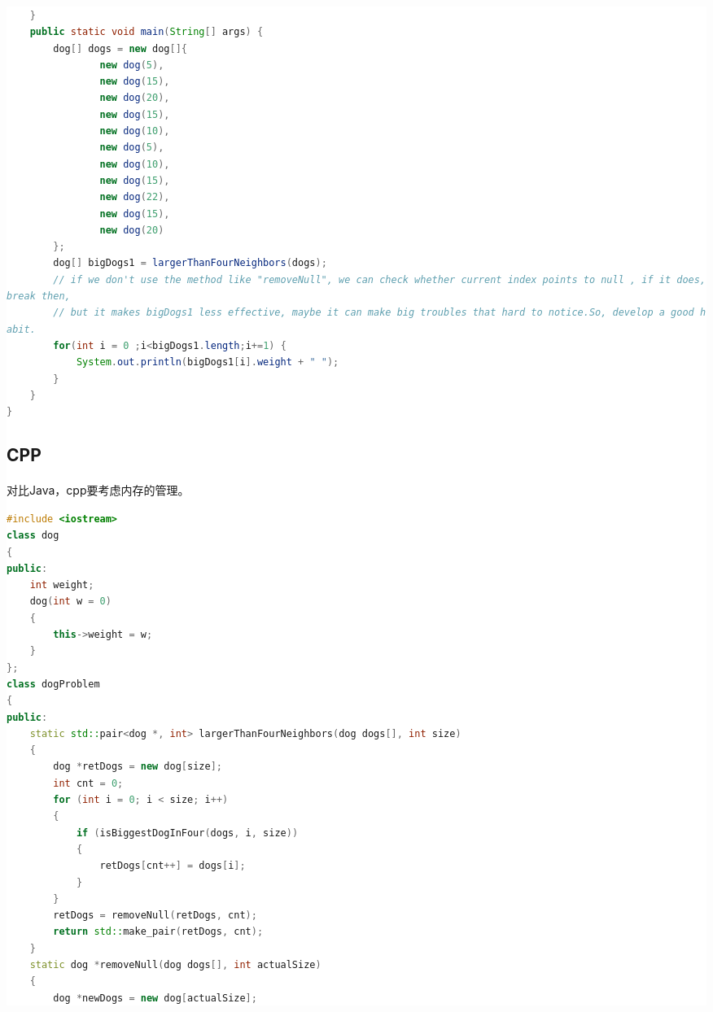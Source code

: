 ```java dogProblem.java
    }
    public static void main(String[] args) {
        dog[] dogs = new dog[]{
                new dog(5),
                new dog(15),
                new dog(20),
                new dog(15),
                new dog(10),
                new dog(5),
                new dog(10),
                new dog(15),
                new dog(22),
                new dog(15),
                new dog(20)
        };
        dog[] bigDogs1 = largerThanFourNeighbors(dogs);
        // if we don't use the method like "removeNull", we can check whether current index points to null , if it does, break then,
        // but it makes bigDogs1 less effective, maybe it can make big troubles that hard to notice.So, develop a good habit.
        for(int i = 0 ;i<bigDogs1.length;i+=1) {
            System.out.println(bigDogs1[i].weight + " ");
        }
    }
}

```

## CPP

对比Java，cpp要考虑内存的管理。

```cpp
#include <iostream>
class dog
{
public:
    int weight;
    dog(int w = 0)
    {
        this->weight = w;
    }
};
class dogProblem
{
public:
    static std::pair<dog *, int> largerThanFourNeighbors(dog dogs[], int size)
    {
        dog *retDogs = new dog[size];
        int cnt = 0;
        for (int i = 0; i < size; i++)
        {
            if (isBiggestDogInFour(dogs, i, size))
            {
                retDogs[cnt++] = dogs[i];
            }
        }
        retDogs = removeNull(retDogs, cnt);
        return std::make_pair(retDogs, cnt);
    }
    static dog *removeNull(dog dogs[], int actualSize)
    {
        dog *newDogs = new dog[actualSize];
```